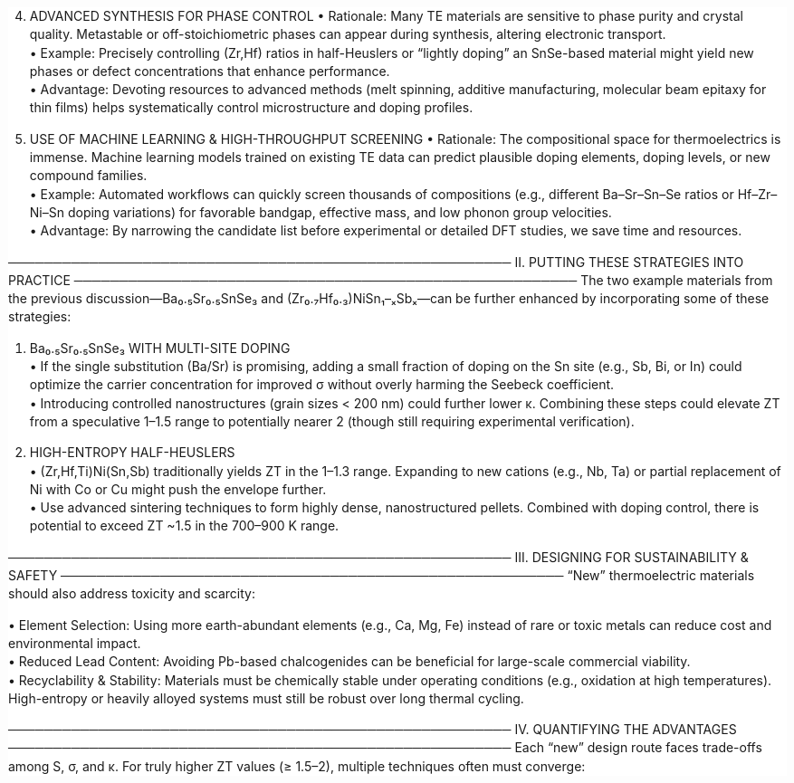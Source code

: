4) ADVANCED SYNTHESIS FOR PHASE CONTROL
   • Rationale: Many TE materials are sensitive to phase purity and crystal quality. Metastable or off-stoichiometric phases can appear during synthesis, altering electronic transport.  
   • Example: Precisely controlling (Zr,Hf) ratios in half-Heuslers or “lightly doping” an SnSe-based material might yield new phases or defect concentrations that enhance performance.  
   • Advantage: Devoting resources to advanced methods (melt spinning, additive manufacturing, molecular beam epitaxy for thin films) helps systematically control microstructure and doping profiles.

5) USE OF MACHINE LEARNING & HIGH-THROUGHPUT SCREENING
   • Rationale: The compositional space for thermoelectrics is immense. Machine learning models trained on existing TE data can predict plausible doping elements, doping levels, or new compound families.  
   • Example: Automated workflows can quickly screen thousands of compositions (e.g., different Ba–Sr–Sn–Se ratios or Hf–Zr–Ni–Sn doping variations) for favorable bandgap, effective mass, and low phonon group velocities.  
   • Advantage: By narrowing the candidate list before experimental or detailed DFT studies, we save time and resources.

────────────────────────────────────────────────────────
II. PUTTING THESE STRATEGIES INTO PRACTICE
────────────────────────────────────────────────────────
The two example materials from the previous discussion—Ba₀.₅Sr₀.₅SnSe₃ and (Zr₀.₇Hf₀.₃)NiSn₁–ₓSbₓ—can be further enhanced by incorporating some of these strategies:

1) Ba₀.₅Sr₀.₅SnSe₃ WITH MULTI-SITE DOPING  
   • If the single substitution (Ba/Sr) is promising, adding a small fraction of doping on the Sn site (e.g., Sb, Bi, or In) could optimize the carrier concentration for improved σ without overly harming the Seebeck coefficient.  
   • Introducing controlled nanostructures (grain sizes < 200 nm) could further lower κ. Combining these steps could elevate ZT from a speculative 1–1.5 range to potentially nearer 2 (though still requiring experimental verification).

2) HIGH-ENTROPY HALF-HEUSLERS  
   • (Zr,Hf,Ti)Ni(Sn,Sb) traditionally yields ZT in the 1–1.3 range. Expanding to new cations (e.g., Nb, Ta) or partial replacement of Ni with Co or Cu might push the envelope further.  
   • Use advanced sintering techniques to form highly dense, nanostructured pellets. Combined with doping control, there is potential to exceed ZT ~1.5 in the 700–900 K range.

────────────────────────────────────────────────────────
III. DESIGNING FOR SUSTAINABILITY & SAFETY
────────────────────────────────────────────────────────
“New” thermoelectric materials should also address toxicity and scarcity:

• Element Selection: Using more earth-abundant elements (e.g., Ca, Mg, Fe) instead of rare or toxic metals can reduce cost and environmental impact.  
• Reduced Lead Content: Avoiding Pb-based chalcogenides can be beneficial for large-scale commercial viability.  
• Recyclability & Stability: Materials must be chemically stable under operating conditions (e.g., oxidation at high temperatures). High-entropy or heavily alloyed systems must still be robust over long thermal cycling.

────────────────────────────────────────────────────────
IV. QUANTIFYING THE ADVANTAGES
────────────────────────────────────────────────────────
Each “new” design route faces trade-offs among S, σ, and κ. For truly higher ZT values (≥ 1.5–2), multiple techniques often must converge:
